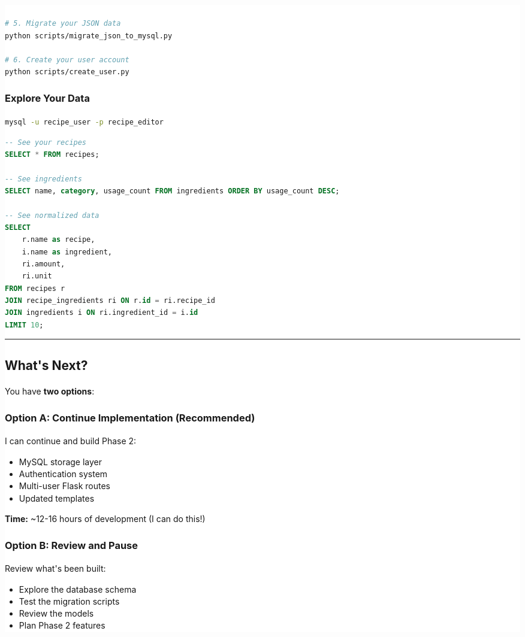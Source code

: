 ```bash

# 5. Migrate your JSON data
python scripts/migrate_json_to_mysql.py

# 6. Create your user account
python scripts/create_user.py
```

### Explore Your Data

```bash
mysql -u recipe_user -p recipe_editor
```

```sql
-- See your recipes
SELECT * FROM recipes;

-- See ingredients
SELECT name, category, usage_count FROM ingredients ORDER BY usage_count DESC;

-- See normalized data
SELECT 
    r.name as recipe,
    i.name as ingredient,
    ri.amount,
    ri.unit
FROM recipes r
JOIN recipe_ingredients ri ON r.id = ri.recipe_id
JOIN ingredients i ON ri.ingredient_id = i.id
LIMIT 10;
```

---

## What's Next?

You have **two options**:

### Option A: Continue Implementation (Recommended)

I can continue and build Phase 2:
- MySQL storage layer
- Authentication system
- Multi-user Flask routes
- Updated templates

**Time:** ~12-16 hours of development (I can do this!)

### Option B: Review and Pause

Review what's been built:
- Explore the database schema
- Test the migration scripts
- Review the models
- Plan Phase 2 features
